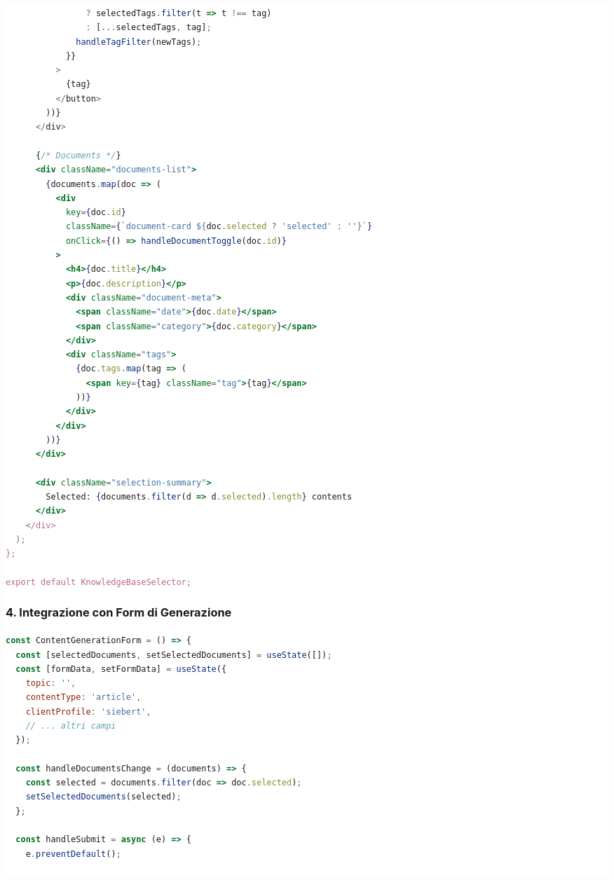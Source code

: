 ```jsx
                ? selectedTags.filter(t => t !== tag)
                : [...selectedTags, tag];
              handleTagFilter(newTags);
            }}
          >
            {tag}
          </button>
        ))}
      </div>
      
      {/* Documents */}
      <div className="documents-list">
        {documents.map(doc => (
          <div 
            key={doc.id} 
            className={`document-card ${doc.selected ? 'selected' : ''}`}
            onClick={() => handleDocumentToggle(doc.id)}
          >
            <h4>{doc.title}</h4>
            <p>{doc.description}</p>
            <div className="document-meta">
              <span className="date">{doc.date}</span>
              <span className="category">{doc.category}</span>
            </div>
            <div className="tags">
              {doc.tags.map(tag => (
                <span key={tag} className="tag">{tag}</span>
              ))}
            </div>
          </div>
        ))}
      </div>
      
      <div className="selection-summary">
        Selected: {documents.filter(d => d.selected).length} contents
      </div>
    </div>
  );
};

export default KnowledgeBaseSelector;
```

### **4. Integrazione con Form di Generazione**

```jsx
const ContentGenerationForm = () => {
  const [selectedDocuments, setSelectedDocuments] = useState([]);
  const [formData, setFormData] = useState({
    topic: '',
    contentType: 'article',
    clientProfile: 'siebert',
    // ... altri campi
  });

  const handleDocumentsChange = (documents) => {
    const selected = documents.filter(doc => doc.selected);
    setSelectedDocuments(selected);
  };

  const handleSubmit = async (e) => {
    e.preventDefault();
    
```